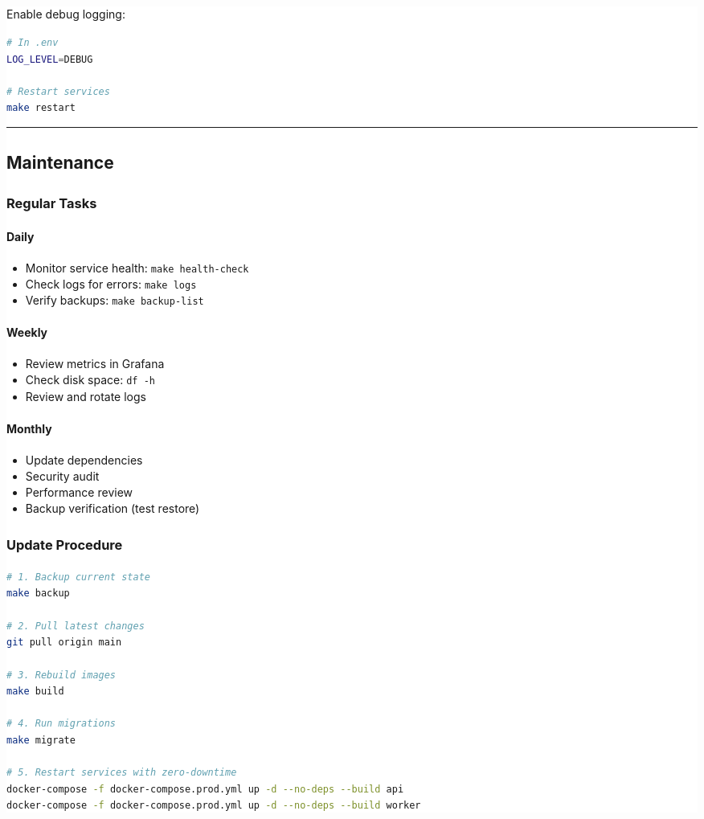 Enable debug logging:

```bash
# In .env
LOG_LEVEL=DEBUG

# Restart services
make restart
```

---

## Maintenance

### Regular Tasks

#### Daily
- Monitor service health: `make health-check`
- Check logs for errors: `make logs`
- Verify backups: `make backup-list`

#### Weekly
- Review metrics in Grafana
- Check disk space: `df -h`
- Review and rotate logs

#### Monthly
- Update dependencies
- Security audit
- Performance review
- Backup verification (test restore)

### Update Procedure

```bash
# 1. Backup current state
make backup

# 2. Pull latest changes
git pull origin main

# 3. Rebuild images
make build

# 4. Run migrations
make migrate

# 5. Restart services with zero-downtime
docker-compose -f docker-compose.prod.yml up -d --no-deps --build api
docker-compose -f docker-compose.prod.yml up -d --no-deps --build worker
```

